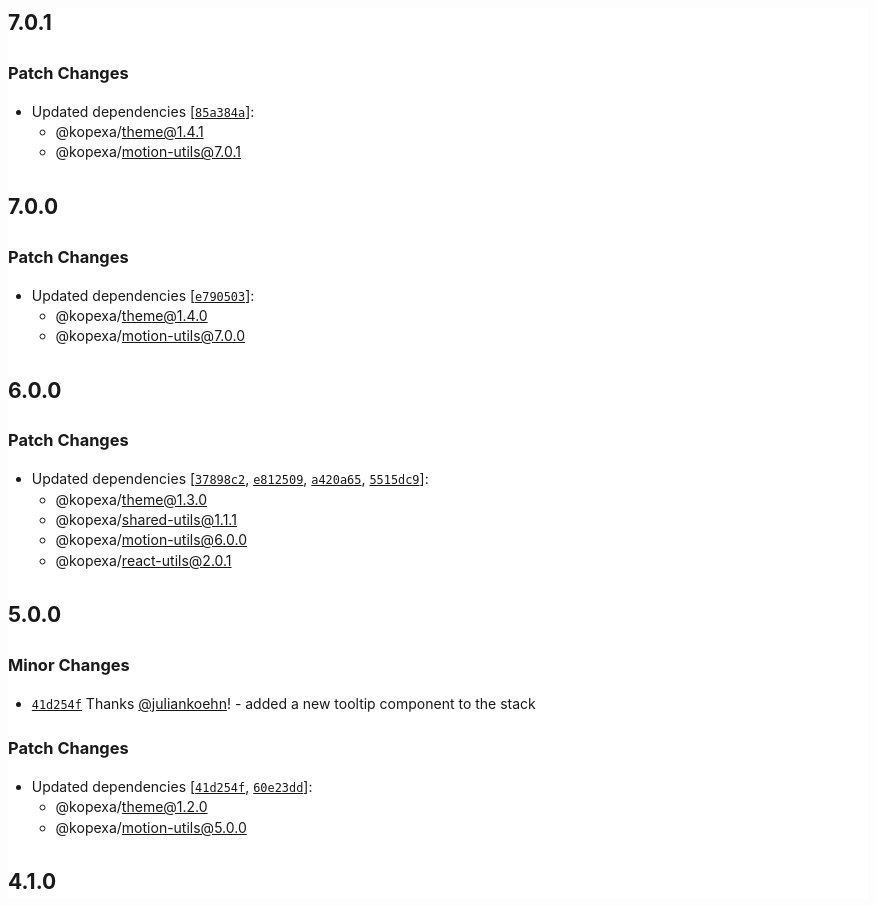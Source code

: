 ## 7.0.1

### Patch Changes

- Updated dependencies [[`85a384a`](https://github.com/kopexa-grc/sight/commit/85a384a844537314f9f742b614277847ca564976)]:
  - @kopexa/theme@1.4.1
  - @kopexa/motion-utils@7.0.1

## 7.0.0

### Patch Changes

- Updated dependencies [[`e790503`](https://github.com/kopexa-grc/sight/commit/e790503cd6a01d3c7961029622c408fa6ddef926)]:
  - @kopexa/theme@1.4.0
  - @kopexa/motion-utils@7.0.0

## 6.0.0

### Patch Changes

- Updated dependencies [[`37898c2`](https://github.com/kopexa-grc/sight/commit/37898c278f467c572322ad0c9832e0f3f0aac9de), [`e812509`](https://github.com/kopexa-grc/sight/commit/e812509464d8375a4fdb7df6d90374446bf6477e), [`a420a65`](https://github.com/kopexa-grc/sight/commit/a420a6526ce6be694d0fa9358c5590f10e9d3179), [`5515dc9`](https://github.com/kopexa-grc/sight/commit/5515dc95a29c099b2cf83d0354c0d270de5b3877)]:
  - @kopexa/theme@1.3.0
  - @kopexa/shared-utils@1.1.1
  - @kopexa/motion-utils@6.0.0
  - @kopexa/react-utils@2.0.1

## 5.0.0

### Minor Changes

- [`41d254f`](https://github.com/kopexa-grc/sight/commit/41d254f26929f18100eaefb84bec8b15a4d7d590) Thanks [@juliankoehn](https://github.com/juliankoehn)! - added a new tooltip component to the stack

### Patch Changes

- Updated dependencies [[`41d254f`](https://github.com/kopexa-grc/sight/commit/41d254f26929f18100eaefb84bec8b15a4d7d590), [`60e23dd`](https://github.com/kopexa-grc/sight/commit/60e23dda2a3f8a3514d1c278f787852fbca461b8)]:
  - @kopexa/theme@1.2.0
  - @kopexa/motion-utils@5.0.0

## 4.1.0
